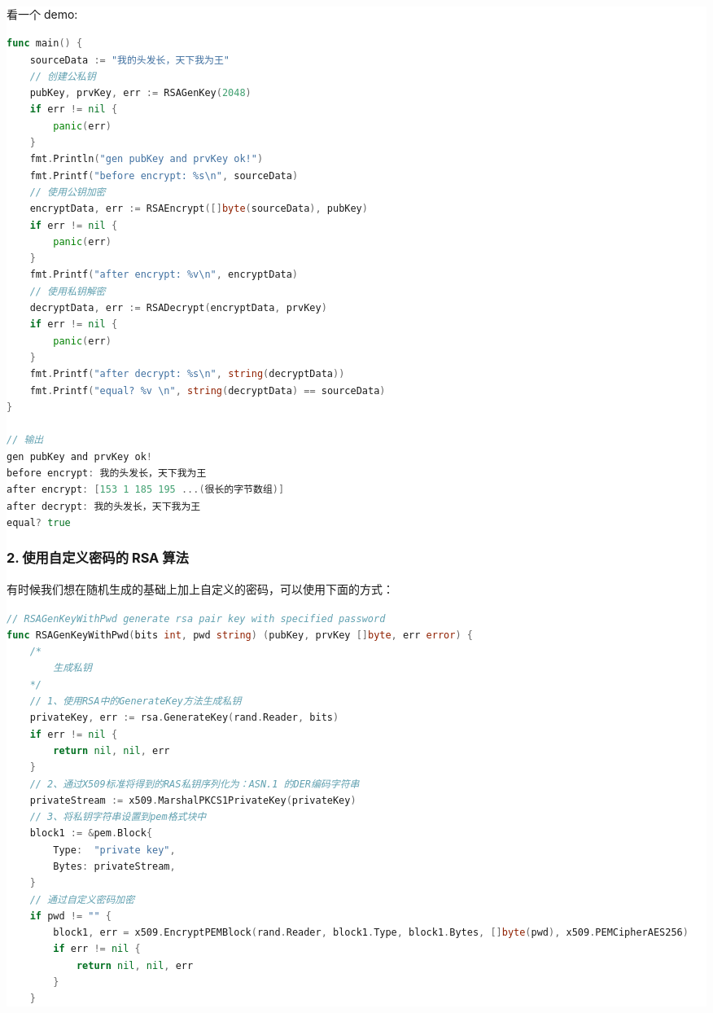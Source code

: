看一个 demo:

```go
func main() {
    sourceData := "我的头发长，天下我为王"
	// 创建公私钥
	pubKey, prvKey, err := RSAGenKey(2048)
	if err != nil {
		panic(err)
	}
	fmt.Println("gen pubKey and prvKey ok!")
	fmt.Printf("before encrypt: %s\n", sourceData)
	// 使用公钥加密
	encryptData, err := RSAEncrypt([]byte(sourceData), pubKey)
	if err != nil {
		panic(err)
	}
	fmt.Printf("after encrypt: %v\n", encryptData)
	// 使用私钥解密
	decryptData, err := RSADecrypt(encryptData, prvKey)
	if err != nil {
		panic(err)
	}
	fmt.Printf("after decrypt: %s\n", string(decryptData))
	fmt.Printf("equal? %v \n", string(decryptData) == sourceData)
}

// 输出
gen pubKey and prvKey ok!
before encrypt: 我的头发长，天下我为王
after encrypt: [153 1 185 195 ...(很长的字节数组)]
after decrypt: 我的头发长，天下我为王
equal? true
```

### 2. 使用自定义密码的 RSA 算法

有时候我们想在随机生成的基础上加上自定义的密码，可以使用下面的方式：

```go
// RSAGenKeyWithPwd generate rsa pair key with specified password
func RSAGenKeyWithPwd(bits int, pwd string) (pubKey, prvKey []byte, err error) {
	/*
		生成私钥
	*/
	// 1、使用RSA中的GenerateKey方法生成私钥
	privateKey, err := rsa.GenerateKey(rand.Reader, bits)
	if err != nil {
		return nil, nil, err
	}
	// 2、通过X509标准将得到的RAS私钥序列化为：ASN.1 的DER编码字符串
	privateStream := x509.MarshalPKCS1PrivateKey(privateKey)
	// 3、将私钥字符串设置到pem格式块中
	block1 := &pem.Block{
		Type:  "private key",
		Bytes: privateStream,
	}
	// 通过自定义密码加密
	if pwd != "" {
		block1, err = x509.EncryptPEMBlock(rand.Reader, block1.Type, block1.Bytes, []byte(pwd), x509.PEMCipherAES256)
		if err != nil {
			return nil, nil, err
		}
	}
```
